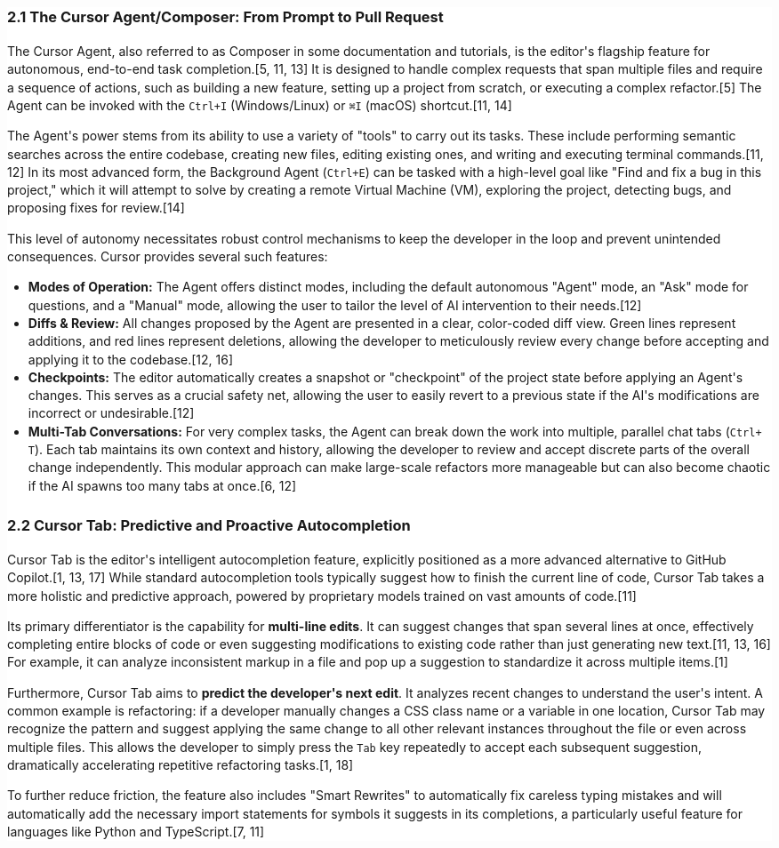 ### 2.1 The Cursor Agent/Composer: From Prompt to Pull Request

The Cursor Agent, also referred to as Composer in some documentation and tutorials, is the editor's flagship feature for autonomous, end-to-end task completion.[5, 11, 13] It is designed to handle complex requests that span multiple files and require a sequence of actions, such as building a new feature, setting up a project from scratch, or executing a complex refactor.[5] The Agent can be invoked with the `Ctrl+I` (Windows/Linux) or `⌘I` (macOS) shortcut.[11, 14]

The Agent's power stems from its ability to use a variety of "tools" to carry out its tasks. These include performing semantic searches across the entire codebase, creating new files, editing existing ones, and writing and executing terminal commands.[11, 12] In its most advanced form, the Background Agent (`Ctrl+E`) can be tasked with a high-level goal like "Find and fix a bug in this project," which it will attempt to solve by creating a remote Virtual Machine (VM), exploring the project, detecting bugs, and proposing fixes for review.[14]

This level of autonomy necessitates robust control mechanisms to keep the developer in the loop and prevent unintended consequences. Cursor provides several such features:

* **Modes of Operation:** The Agent offers distinct modes, including the default autonomous "Agent" mode, an "Ask" mode for questions, and a "Manual" mode, allowing the user to tailor the level of AI intervention to their needs.[12]
* **Diffs & Review:** All changes proposed by the Agent are presented in a clear, color-coded diff view. Green lines represent additions, and red lines represent deletions, allowing the developer to meticulously review every change before accepting and applying it to the codebase.[12, 16]
* **Checkpoints:** The editor automatically creates a snapshot or "checkpoint" of the project state before applying an Agent's changes. This serves as a crucial safety net, allowing the user to easily revert to a previous state if the AI's modifications are incorrect or undesirable.[12]
* **Multi-Tab Conversations:** For very complex tasks, the Agent can break down the work into multiple, parallel chat tabs (`Ctrl+T`). Each tab maintains its own context and history, allowing the developer to review and accept discrete parts of the overall change independently. This modular approach can make large-scale refactors more manageable but can also become chaotic if the AI spawns too many tabs at once.[6, 12]

### 2.2 Cursor Tab: Predictive and Proactive Autocompletion

Cursor Tab is the editor's intelligent autocompletion feature, explicitly positioned as a more advanced alternative to GitHub Copilot.[1, 13, 17] While standard autocompletion tools typically suggest how to finish the current line of code, Cursor Tab takes a more holistic and predictive approach, powered by proprietary models trained on vast amounts of code.[11]

Its primary differentiator is the capability for **multi-line edits**. It can suggest changes that span several lines at once, effectively completing entire blocks of code or even suggesting modifications to existing code rather than just generating new text.[11, 13, 16] For example, it can analyze inconsistent markup in a file and pop up a suggestion to standardize it across multiple items.[1]

Furthermore, Cursor Tab aims to **predict the developer's next edit**. It analyzes recent changes to understand the user's intent. A common example is refactoring: if a developer manually changes a CSS class name or a variable in one location, Cursor Tab may recognize the pattern and suggest applying the same change to all other relevant instances throughout the file or even across multiple files. This allows the developer to simply press the `Tab` key repeatedly to accept each subsequent suggestion, dramatically accelerating repetitive refactoring tasks.[1, 18]

To further reduce friction, the feature also includes "Smart Rewrites" to automatically fix careless typing mistakes and will automatically add the necessary import statements for symbols it suggests in its completions, a particularly useful feature for languages like Python and TypeScript.[7, 11]
